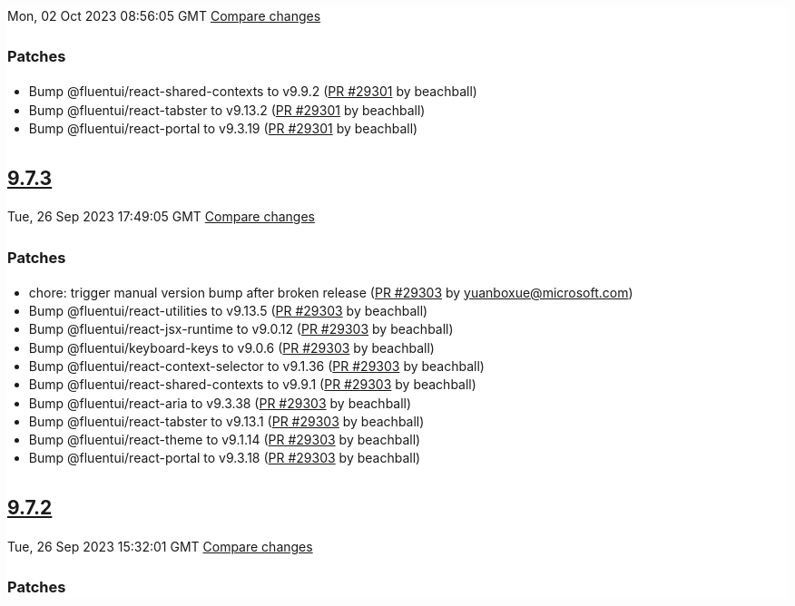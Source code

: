 Mon, 02 Oct 2023 08:56:05 GMT
[Compare changes](https://github.com/microsoft/fluentui/compare/@fluentui/react-dialog_v9.7.3..@fluentui/react-dialog_v9.7.4)

### Patches

- Bump @fluentui/react-shared-contexts to v9.9.2 ([PR #29301](https://github.com/microsoft/fluentui/pull/29301) by beachball)
- Bump @fluentui/react-tabster to v9.13.2 ([PR #29301](https://github.com/microsoft/fluentui/pull/29301) by beachball)
- Bump @fluentui/react-portal to v9.3.19 ([PR #29301](https://github.com/microsoft/fluentui/pull/29301) by beachball)

## [9.7.3](https://github.com/microsoft/fluentui/tree/@fluentui/react-dialog_v9.7.3)

Tue, 26 Sep 2023 17:49:05 GMT
[Compare changes](https://github.com/microsoft/fluentui/compare/@fluentui/react-dialog_v9.7.2..@fluentui/react-dialog_v9.7.3)

### Patches

- chore: trigger manual version bump after broken release ([PR #29303](https://github.com/microsoft/fluentui/pull/29303) by yuanboxue@microsoft.com)
- Bump @fluentui/react-utilities to v9.13.5 ([PR #29303](https://github.com/microsoft/fluentui/pull/29303) by beachball)
- Bump @fluentui/react-jsx-runtime to v9.0.12 ([PR #29303](https://github.com/microsoft/fluentui/pull/29303) by beachball)
- Bump @fluentui/keyboard-keys to v9.0.6 ([PR #29303](https://github.com/microsoft/fluentui/pull/29303) by beachball)
- Bump @fluentui/react-context-selector to v9.1.36 ([PR #29303](https://github.com/microsoft/fluentui/pull/29303) by beachball)
- Bump @fluentui/react-shared-contexts to v9.9.1 ([PR #29303](https://github.com/microsoft/fluentui/pull/29303) by beachball)
- Bump @fluentui/react-aria to v9.3.38 ([PR #29303](https://github.com/microsoft/fluentui/pull/29303) by beachball)
- Bump @fluentui/react-tabster to v9.13.1 ([PR #29303](https://github.com/microsoft/fluentui/pull/29303) by beachball)
- Bump @fluentui/react-theme to v9.1.14 ([PR #29303](https://github.com/microsoft/fluentui/pull/29303) by beachball)
- Bump @fluentui/react-portal to v9.3.18 ([PR #29303](https://github.com/microsoft/fluentui/pull/29303) by beachball)

## [9.7.2](https://github.com/microsoft/fluentui/tree/@fluentui/react-dialog_v9.7.2)

Tue, 26 Sep 2023 15:32:01 GMT
[Compare changes](https://github.com/microsoft/fluentui/compare/@fluentui/react-dialog_v9.7.1..@fluentui/react-dialog_v9.7.2)

### Patches
